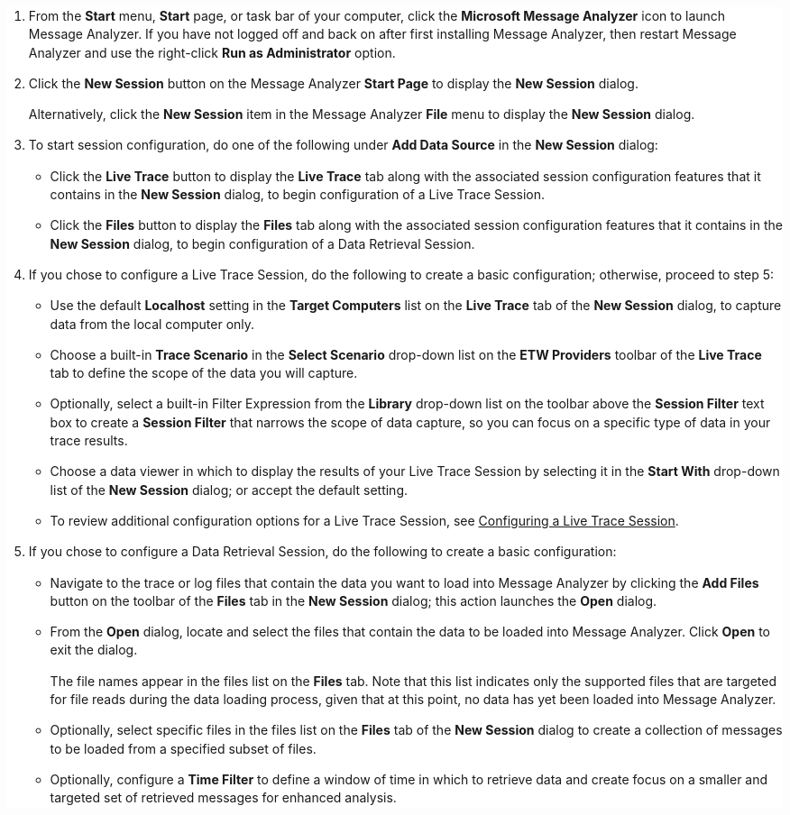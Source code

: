 1.  From the **Start** menu, **Start** page, or task bar of your computer, click the **Microsoft Message Analyzer** icon to launch Message Analyzer. If you have not logged off and back on after first installing Message Analyzer, then restart Message Analyzer and use the right-click **Run as Administrator** option.  
  
2.  Click the **New Session** button on the Message Analyzer **Start Page** to display the **New Session** dialog.  
  
     Alternatively, click the **New Session** item in the Message Analyzer **File** menu to display the **New Session** dialog.  
  
3.  To start session configuration, do one of the following under **Add Data Source** in the **New Session** dialog:  
  
    -   Click the **Live Trace** button to display the **Live Trace** tab along with the associated session configuration features that it contains in the **New Session** dialog, to begin configuration of a Live Trace Session.  
  
    -   Click the **Files** button to display the **Files** tab along with the associated session configuration features that it contains in the **New Session** dialog, to begin configuration of a Data Retrieval Session.  
  
4.  If you chose to configure a Live Trace Session, do the following to create a basic configuration; otherwise, proceed to step 5:  
  
    -   Use the default **Localhost** setting in the **Target Computers** list on the **Live Trace** tab of the **New Session** dialog, to capture data from the local computer only.  
  
    -   Choose a built-in **Trace Scenario** in the **Select Scenario** drop-down list on the **ETW Providers** toolbar of the **Live Trace** tab to define the scope of the data you will capture.  
  
    -   Optionally, select a built-in Filter Expression from the **Library** drop-down list on the toolbar above the **Session Filter** text box to create a **Session Filter** that narrows the scope of data capture, so you can focus on a specific type of data in your trace results.  
  
    -   Choose a data viewer in which to display the results of your Live Trace Session by selecting it in the **Start With** drop-down list of the **New Session** dialog; or accept the default setting.  
  
    -   To review additional configuration options for a Live Trace Session, see [Configuring a Live Trace Session](../messageanalyzer_content/configuring-a-live-trace-session.md).  
  
5.  If you chose to configure a Data Retrieval Session, do the following to create a basic configuration:  
  
    -   Navigate to the trace or log files that contain the data you want to load into Message Analyzer by clicking the **Add Files** button on the toolbar of the **Files** tab in the **New Session** dialog; this action launches the **Open** dialog.  
  
    -   From the **Open** dialog, locate and select the files that contain the data to be loaded into Message Analyzer. Click **Open** to exit the dialog.  
  
         The file names appear in the files list on the **Files** tab. Note that this list indicates only the supported files that are targeted for file reads during the data loading process, given that at this point, no data has yet been loaded into Message Analyzer.  
  
    -   Optionally, select specific files in the files list on the **Files** tab of the **New Session** dialog to create a collection of messages to be loaded from a specified subset of files.  
  
    -   Optionally, configure a **Time Filter** to define a window of time in which to retrieve data and create focus on a smaller and targeted set of retrieved messages for enhanced analysis.  
  